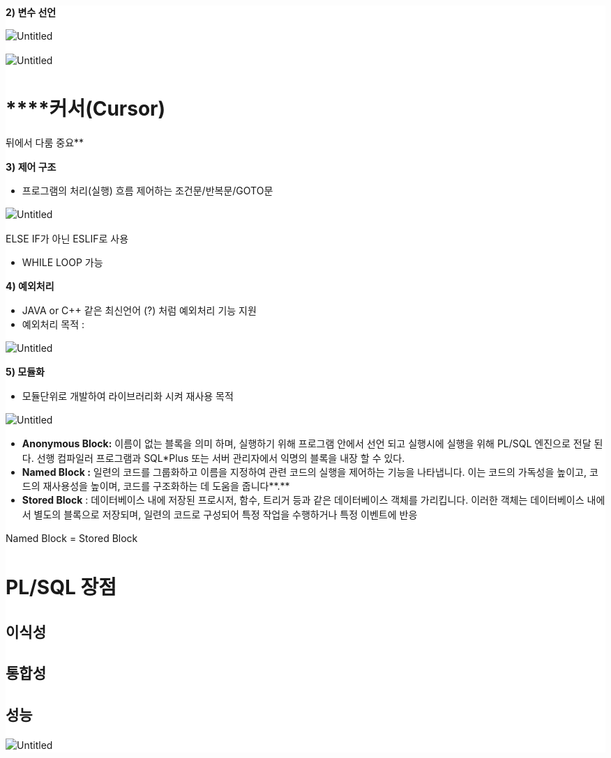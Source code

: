**2) 변수 선언**

![Untitled](1%E1%84%8B%E1%85%B5%E1%86%AF%E1%84%8E%E1%85%A1(PL%20SQL,%20%E1%84%8B%E1%85%A7%E1%86%AB%E1%84%89%E1%85%A1%E1%86%AB%E1%84%89%E1%85%B5%E1%86%A8,%20%E1%84%8C%E1%85%A9%E1%84%80%E1%85%A5%E1%86%AB%E1%84%86%E1%85%AE%E1%86%AB,%20%E1%84%87%E1%85%A1%E1%86%AB%E1%84%86%E1%85%A9%E1%86%A8%E1%84%86%E1%85%AE%E1%86%AB)%20aeb21a1827614444919de2b896cc5597/Untitled%206.png)

![Untitled](1%E1%84%8B%E1%85%B5%E1%86%AF%E1%84%8E%E1%85%A1(PL%20SQL,%20%E1%84%8B%E1%85%A7%E1%86%AB%E1%84%89%E1%85%A1%E1%86%AB%E1%84%89%E1%85%B5%E1%86%A8,%20%E1%84%8C%E1%85%A9%E1%84%80%E1%85%A5%E1%86%AB%E1%84%86%E1%85%AE%E1%86%AB,%20%E1%84%87%E1%85%A1%E1%86%AB%E1%84%86%E1%85%A9%E1%86%A8%E1%84%86%E1%85%AE%E1%86%AB)%20aeb21a1827614444919de2b896cc5597/Untitled%207.png)

# ****커서(Cursor)

뒤에서 다룸 중요**

**3) 제어 구조**

- 프로그램의 처리(실행) 흐름 제어하는 조건문/반복문/GOTO문

![Untitled](1%E1%84%8B%E1%85%B5%E1%86%AF%E1%84%8E%E1%85%A1(PL%20SQL,%20%E1%84%8B%E1%85%A7%E1%86%AB%E1%84%89%E1%85%A1%E1%86%AB%E1%84%89%E1%85%B5%E1%86%A8,%20%E1%84%8C%E1%85%A9%E1%84%80%E1%85%A5%E1%86%AB%E1%84%86%E1%85%AE%E1%86%AB,%20%E1%84%87%E1%85%A1%E1%86%AB%E1%84%86%E1%85%A9%E1%86%A8%E1%84%86%E1%85%AE%E1%86%AB)%20aeb21a1827614444919de2b896cc5597/Untitled%208.png)

ELSE IF가 아닌 ESLIF로 사용

- WHILE LOOP 가능

**4) 예외처리** 

- JAVA or C++ 같은 최신언어 (?) 처럼 예외처리 기능 지원
- 예외처리 목적 :

![Untitled](1%E1%84%8B%E1%85%B5%E1%86%AF%E1%84%8E%E1%85%A1(PL%20SQL,%20%E1%84%8B%E1%85%A7%E1%86%AB%E1%84%89%E1%85%A1%E1%86%AB%E1%84%89%E1%85%B5%E1%86%A8,%20%E1%84%8C%E1%85%A9%E1%84%80%E1%85%A5%E1%86%AB%E1%84%86%E1%85%AE%E1%86%AB,%20%E1%84%87%E1%85%A1%E1%86%AB%E1%84%86%E1%85%A9%E1%86%A8%E1%84%86%E1%85%AE%E1%86%AB)%20aeb21a1827614444919de2b896cc5597/Untitled%209.png)

**5) 모듈화**

- 모듈단위로 개발하여 라이브러리화 시켜 재사용 목적

![Untitled](1%E1%84%8B%E1%85%B5%E1%86%AF%E1%84%8E%E1%85%A1(PL%20SQL,%20%E1%84%8B%E1%85%A7%E1%86%AB%E1%84%89%E1%85%A1%E1%86%AB%E1%84%89%E1%85%B5%E1%86%A8,%20%E1%84%8C%E1%85%A9%E1%84%80%E1%85%A5%E1%86%AB%E1%84%86%E1%85%AE%E1%86%AB,%20%E1%84%87%E1%85%A1%E1%86%AB%E1%84%86%E1%85%A9%E1%86%A8%E1%84%86%E1%85%AE%E1%86%AB)%20aeb21a1827614444919de2b896cc5597/Untitled%2010.png)

- **Anonymous Block:** 이름이 없는 블록을 의미 하며, 실행하기 위해 프로그램 안에서 선언 되고 실행시에 실행을 위해 PL/SQL 엔진으로 전달 된다. 선행 컴파일러 프로그램과 SQL*Plus 또는 서버 관리자에서 익명의 블록을 내장 할 수 있다.
- **Named Block :** 일련의 코드를 그룹화하고 이름을 지정하여 관련 코드의 실행을 제어하는 기능을 나타냅니다. 이는 코드의 가독성을 높이고, 코드의 재사용성을 높이며, 코드를 구조화하는 데 도움을 줍니다**.**
- **Stored Block** : 데이터베이스 내에 저장된 프로시저, 함수, 트리거 등과 같은 데이터베이스 객체를 가리킵니다. 이러한 객체는 데이터베이스 내에서 별도의 블록으로 저장되며, 일련의 코드로 구성되어 특정 작업을 수행하거나 특정 이벤트에 반응

Named Block = Stored Block

# PL/SQL 장점

## **이식성**

## **통합성**

## **성능**

![Untitled](1%E1%84%8B%E1%85%B5%E1%86%AF%E1%84%8E%E1%85%A1(PL%20SQL,%20%E1%84%8B%E1%85%A7%E1%86%AB%E1%84%89%E1%85%A1%E1%86%AB%E1%84%89%E1%85%B5%E1%86%A8,%20%E1%84%8C%E1%85%A9%E1%84%80%E1%85%A5%E1%86%AB%E1%84%86%E1%85%AE%E1%86%AB,%20%E1%84%87%E1%85%A1%E1%86%AB%E1%84%86%E1%85%A9%E1%86%A8%E1%84%86%E1%85%AE%E1%86%AB)%20aeb21a1827614444919de2b896cc5597/Untitled%2011.png)
